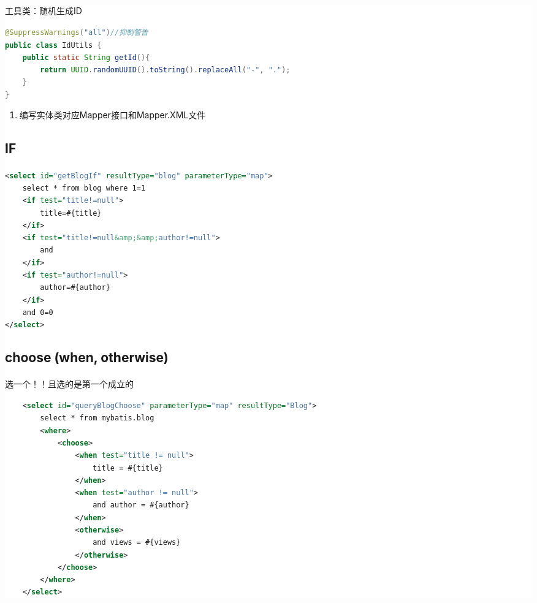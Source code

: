 工具类：随机生成ID

~~~ java
@SuppressWarnings("all")//抑制警告
public class IdUtils {
    public static String getId(){
        return UUID.randomUUID().toString().replaceAll("-", ".");
    }
}
~~~

1. 编写实体类对应Mapper接口和Mapper.XML文件

## IF

```xml
<select id="getBlogIf" resultType="blog" parameterType="map">
    select * from blog where 1=1
    <if test="title!=null">
        title=#{title}
    </if>
    <if test="title!=null&amp;&amp;author!=null">
        and
    </if>
    <if test="author!=null">
        author=#{author}
    </if>
    and 0=0
</select>
```

## choose (when, otherwise)

选一个！！且选的是第一个成立的

```xml
    <select id="queryBlogChoose" parameterType="map" resultType="Blog">
        select * from mybatis.blog
        <where>
            <choose>
                <when test="title != null">
                    title = #{title}
                </when>
                <when test="author != null">
                    and author = #{author}
                </when>
                <otherwise>
                    and views = #{views}
                </otherwise>
            </choose>
        </where>
    </select>
```
